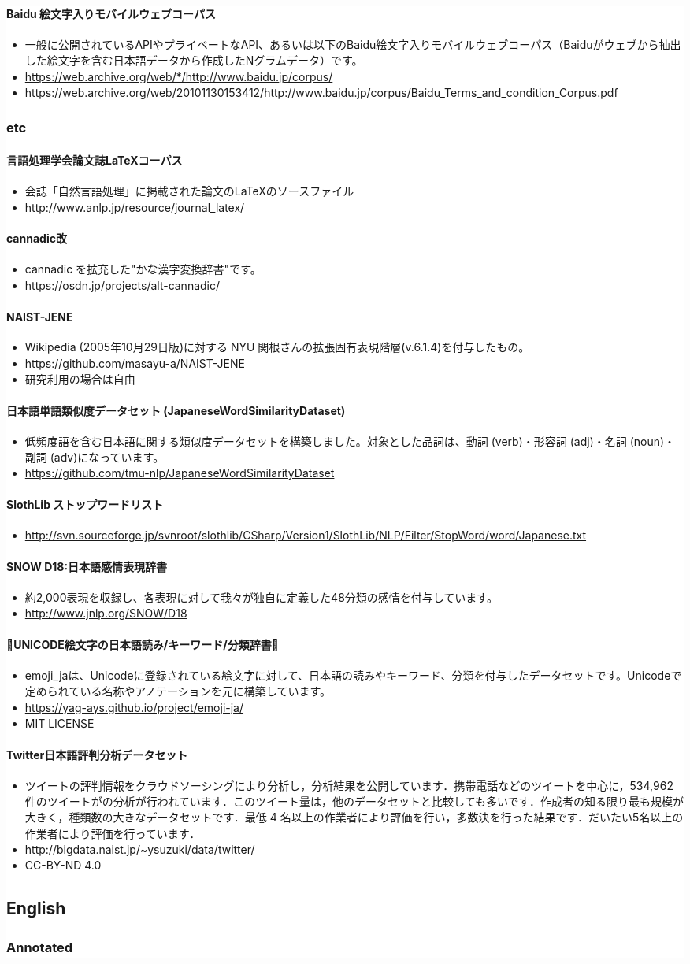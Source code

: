 #### Baidu 絵文字入りモバイルウェブコーパス
- 一般に公開されているAPIやプライベートなAPI、あるいは以下のBaidu絵文字入りモバイルウェブコーパス（Baiduがウェブから抽出した絵文字を含む日本語データから作成したNグラムデータ）です。
- https://web.archive.org/web/*/http://www.baidu.jp/corpus/
- https://web.archive.org/web/20101130153412/http://www.baidu.jp/corpus/Baidu_Terms_and_condition_Corpus.pdf

### etc
#### 言語処理学会論文誌LaTeXコーパス
- 会誌「自然言語処理」に掲載された論文のLaTeXのソースファイル
- http://www.anlp.jp/resource/journal_latex/

#### cannadic改
- cannadic を拡充した"かな漢字変換辞書"です。
- https://osdn.jp/projects/alt-cannadic/

#### NAIST-JENE
- Wikipedia (2005年10月29日版)に対する NYU 関根さんの拡張固有表現階層(v.6.1.4)を付与したもの。
- https://github.com/masayu-a/NAIST-JENE
- 研究利用の場合は自由

#### 日本語単語類似度データセット (JapaneseWordSimilarityDataset)
- 低頻度語を含む日本語に関する類似度データセットを構築しました。対象とした品詞は、動詞 (verb)・形容詞 (adj)・名詞 (noun)・副詞 (adv)になっています。
- https://github.com/tmu-nlp/JapaneseWordSimilarityDataset

#### SlothLib ストップワードリスト
- http://svn.sourceforge.jp/svnroot/slothlib/CSharp/Version1/SlothLib/NLP/Filter/StopWord/word/Japanese.txt

#### SNOW D18:日本語感情表現辞書
- 約2,000表現を収録し、各表現に対して我々が独自に定義した48分類の感情を付与しています。
- http://www.jnlp.org/SNOW/D18

#### 📙UNICODE絵文字の日本語読み/キーワード/分類辞書📙
- emoji_jaは、Unicodeに登録されている絵文字に対して、日本語の読みやキーワード、分類を付与したデータセットです。Unicodeで定められている名称やアノテーションを元に構築しています。
- https://yag-ays.github.io/project/emoji-ja/
- MIT LICENSE

#### Twitter日本語評判分析データセット
- ツイートの評判情報をクラウドソーシングにより分析し，分析結果を公開しています．携帯電話などのツイートを中心に，534,962件のツイートがの分析が行われています．このツイート量は，他のデータセットと比較しても多いです．作成者の知る限り最も規模が大きく，種類数の大きなデータセットです．最低 4 名以上の作業者により評価を行い，多数決を行った結果です．だいたい5名以上の作業者により評価を行っています．
- http://bigdata.naist.jp/~ysuzuki/data/twitter/
- CC-BY-ND 4.0

## English

### Annotated
